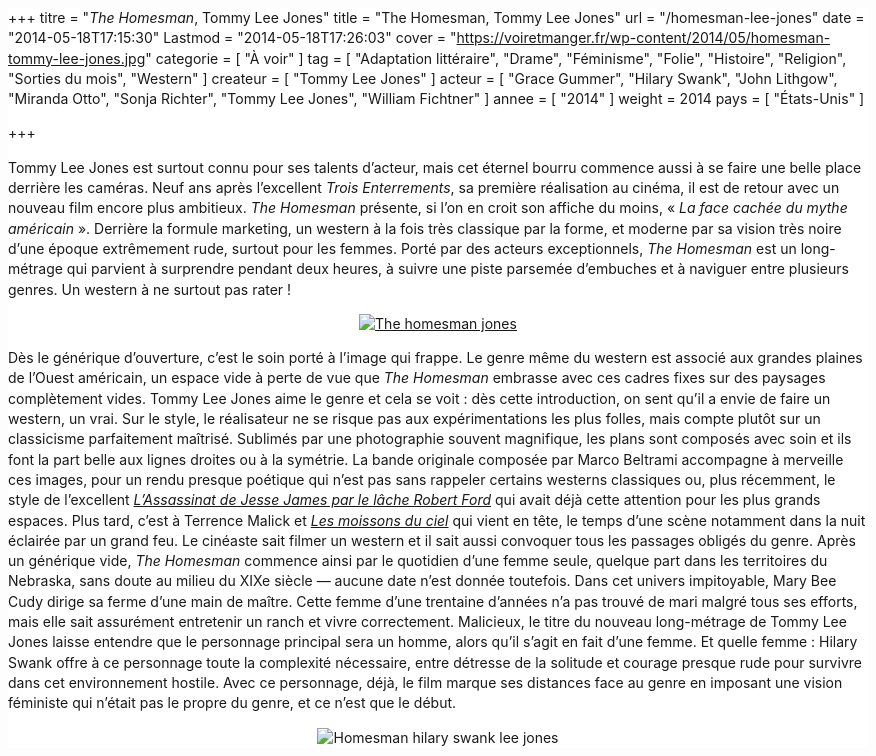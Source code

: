 +++
titre = "<em>The Homesman</em>, Tommy Lee Jones"
title = "The Homesman, Tommy Lee Jones"
url = "/homesman-lee-jones"
date = "2014-05-18T17:15:30"
Lastmod = "2014-05-18T17:26:03"
cover = "https://voiretmanger.fr/wp-content/2014/05/homesman-tommy-lee-jones.jpg"
categorie = [ "À voir" ]
tag = [ "Adaptation littéraire", "Drame", "Féminisme", "Folie", "Histoire", "Religion", "Sorties du mois", "Western" ]
createur = [ "Tommy Lee Jones" ]
acteur = [ "Grace Gummer", "Hilary Swank", "John Lithgow", "Miranda Otto", "Sonja Richter", "Tommy Lee Jones", "William Fichtner" ]
annee = [ "2014" ]
weight = 2014
pays = [ "États-Unis" ]

+++

<p>Tommy Lee Jones est surtout connu pour ses talents d’acteur, mais cet éternel bourru commence aussi à se faire une belle place derrière les caméras. Neuf ans après l’excellent <em>Trois Enterrements</em>, sa première réalisation au cinéma, il est de retour avec un nouveau film encore plus ambitieux. <em>The Homesman</em> présente, si l’on en croit son affiche du moins, « <em>La face cachée du mythe américain</em> ». Derrière la formule marketing, un western à la fois très classique par la forme, et moderne par sa vision très noire d’une époque extrêmement rude, surtout pour les femmes. Porté par des acteurs exceptionnels, <em>The Homesman</em> est un long-métrage qui parvient à surprendre pendant deux heures, à suivre une piste parsemée d’embuches et à naviguer entre plusieurs genres. Un western à ne surtout pas rater !</p>
<div style="text-align:center;"><a href="http://www.allocine.fr/film/fichefilm_gen_cfilm=213464.html"><img class="aligncenter" src="https://voiretmanger.fr/wp-content/2014/05/the-homesman-jones.jpg" alt="The homesman jones" title="the-homesman-jones.jpg" width="1000" height="1358" /></a></div>
<p>Dès le générique d’ouverture, c’est le soin porté à l’image qui frappe. Le genre même du western est associé aux grandes plaines de l’Ouest américain, un espace vide à perte de vue que <em>The Homesman</em> embrasse avec ces cadres fixes sur des paysages complètement vides. Tommy Lee Jones aime le genre et cela se voit : dès cette introduction, on sent qu’il a envie de faire un western, un vrai. Sur le style, le réalisateur ne se risque pas aux expérimentations les plus folles, mais compte plutôt sur un classicisme parfaitement maîtrisé. Sublimés par une photographie souvent magnifique, les plans sont composés avec soin et ils font la part belle aux lignes droites ou à la symétrie. La bande originale composée par Marco Beltrami accompagne à merveille ces images, pour un rendu presque poétique qui n’est pas sans rappeler certains westerns classiques ou, plus récemment, le style de l’excellent <a href="https://voiretmanger.fr/assassinat-jesse-james-lache-robert-ford-dominik/" title="L’Assassinat de Jesse James par le lâche Robert Ford, Andrew Dominik"><em>L’Assassinat de Jesse James par le lâche Robert Ford</em></a> qui avait déjà cette attention pour les plus grands espaces. Plus tard, c’est à Terrence Malick et <a href="https://voiretmanger.fr/moissons-ciel-malick/" title="Les moissons du ciel, Terrence Malick"><em>Les moissons du ciel</em></a> qui vient en tête, le temps d’une scène notamment dans la nuit éclairée par un grand feu. Le cinéaste sait filmer un western et il sait aussi convoquer tous les passages obligés du genre. Après un générique vide, <em>The Homesman</em> commence ainsi par le quotidien d’une femme seule, quelque part dans les territoires du Nebraska, sans doute au milieu du XIXe siècle — aucune date n’est donnée toutefois. Dans cet univers impitoyable, Mary Bee Cudy dirige sa ferme d’une main de maître. Cette femme d’une trentaine d’années n’a pas trouvé de mari malgré tous ses efforts, mais elle sait assurément entretenir un ranch et vivre correctement. Malicieux, le titre du nouveau long-métrage de Tommy Lee Jones laisse entendre que le personnage principal sera un homme, alors qu’il s’agit en fait d’une femme. Et quelle femme : Hilary Swank offre à ce personnage toute la complexité nécessaire, entre détresse de la solitude et courage presque rude pour survivre dans cet environnement hostile. Avec ce personnage, déjà, le film marque ses distances face au genre en imposant une vision féministe qui n&rsquo;était pas le propre du genre, et ce n’est que le début.</p>
<div style="text-align:center;"><img class="aligncenter" src="https://voiretmanger.fr/wp-content/2014/05/homesman-hilary-swank-lee-jones.jpg" alt="Homesman hilary swank lee jones" title="homesman-hilary-swank-lee-jones.jpg" width="1800" height="1200" /></div>